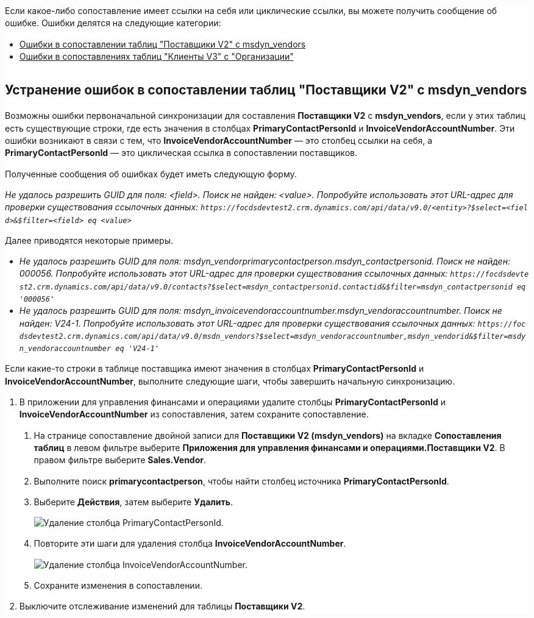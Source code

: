 Если какое-либо сопоставление имеет ссылки на себя или циклические ссылки, вы можете получить сообщение об ошибке. Ошибки делятся на следующие категории:

- [Ошибки в сопоставлении таблиц "Поставщики V2" с msdyn_vendors](#error-vendor-map)
- [Ошибки в сопоставлениях таблиц "Клиенты V3" с "Организации"](#error-customer-map)

## <a name="resolve-errors-in-the-vendors-v2tomsdyn_vendors-table-mapping"></a><a id="error-vendor-map"></a>Устранение ошибок в сопоставлении таблиц "Поставщики V2" с msdyn_vendors

Возможны ошибки первоначальной синхронизации для составления **Поставщики V2** с **msdyn\_vendors**, если у этих таблиц есть существующие строки, где есть значения в столбцах **PrimaryContactPersonId** и **InvoiceVendorAccountNumber**. Эти ошибки возникают в связи с тем, что **InvoiceVendorAccountNumber** — это столбец ссылки на себя, а **PrimaryContactPersonId** — это циклическая ссылка в сопоставлении поставщиков.

Полученные сообщения об ошибках будет иметь следующую форму.

*Не удалось разрешить GUID для поля: \<field\>. Поиск не найден: \<value\>. Попробуйте использовать этот URL-адрес для проверки существования ссылочных данных: `https://focdsdevtest2.crm.dynamics.com/api/data/v9.0/<entity>?$select=<field>&$filter=<field> eq <value>`*

Далее приводятся некоторые примеры.

- *Не удалось разрешить GUID для поля: msdyn\_vendorprimarycontactperson.msdyn\_contactpersonid. Поиск не найден: 000056. Попробуйте использовать этот URL-адрес для проверки существования ссылочных данных: `https://focdsdevtest2.crm.dynamics.com/api/data/v9.0/contacts?$select=msdyn_contactpersonid.contactid&$filter=msdyn_contactpersonid eq '000056'`*
- *Не удалось разрешить GUID для поля: msdyn\_invoicevendoraccountnumber.msdyn\_vendoraccountnumber. Поиск не найден: V24-1. Попробуйте использовать этот URL-адрес для проверки существования ссылочных данных: `https://focdsdevtest2.crm.dynamics.com/api/data/v9.0/msdn_vendors?$select=msdyn_vendoraccountnumber,msdyn_vendorid&$filter=msdyn_vendoraccountnumber eq 'V24-1'`*

Если какие-то строки в таблице поставщика имеют значения в столбцах **PrimaryContactPersonId** и **InvoiceVendorAccountNumber**, выполните следующие шаги, чтобы завершить начальную синхронизацию.

1. В приложении для управления финансами и операциями удалите столбцы **PrimaryContactPersonId** и **InvoiceVendorAccountNumber** из сопоставления, затем сохраните сопоставление.

    1. На странице сопоставление двойной записи для **Поставщики V2 (msdyn\_vendors)** на вкладке **Сопоставления таблиц** в левом фильтре выберите **Приложения для управления финансами и операциями.Поставщики V2**. В правом фильтре выберите **Sales.Vendor**.
    2. Выполните поиск **primarycontactperson**, чтобы найти столбец источника **PrimaryContactPersonId**.
    3. Выберите **Действия**, затем выберите **Удалить**.

        ![Удаление столбца PrimaryContactPersonId.](media/vend_selfref3.png)

    4. Повторите эти шаги для удаления столбца **InvoiceVendorAccountNumber**.

        ![Удаление столбца InvoiceVendorAccountNumber.](media/vend-selfref4.png)

    5. Сохраните изменения в сопоставлении.

2. Выключите отслеживание изменений для таблицы **Поставщики V2**.
